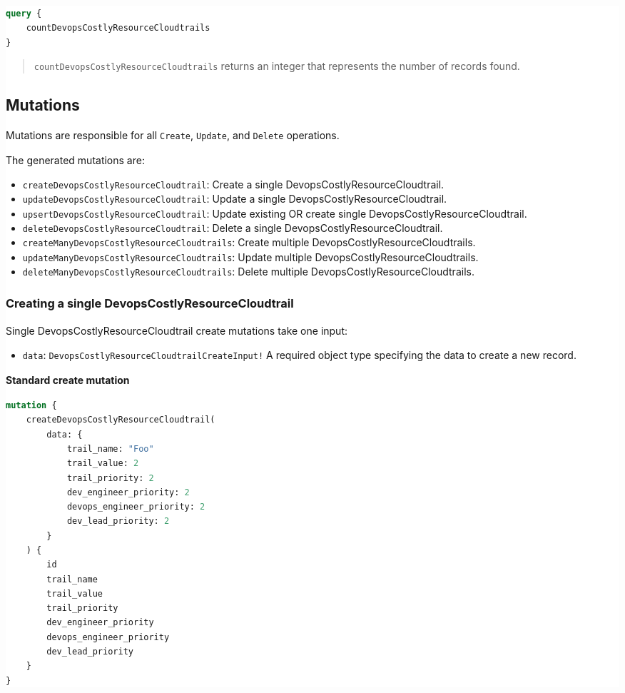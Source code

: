 ```graphql
query {
    countDevopsCostlyResourceCloudtrails
}
```

> `countDevopsCostlyResourceCloudtrails` returns an integer that represents the number of records found.

## Mutations

Mutations are responsible for all `Create`, `Update`, and `Delete` operations.

The generated mutations are:

-   `createDevopsCostlyResourceCloudtrail`: Create a single DevopsCostlyResourceCloudtrail.
-   `updateDevopsCostlyResourceCloudtrail`: Update a single DevopsCostlyResourceCloudtrail.
-   `upsertDevopsCostlyResourceCloudtrail`: Update existing OR create single DevopsCostlyResourceCloudtrail.
-   `deleteDevopsCostlyResourceCloudtrail`: Delete a single DevopsCostlyResourceCloudtrail.
-   `createManyDevopsCostlyResourceCloudtrails`: Create multiple DevopsCostlyResourceCloudtrails.
-   `updateManyDevopsCostlyResourceCloudtrails`: Update multiple DevopsCostlyResourceCloudtrails.
-   `deleteManyDevopsCostlyResourceCloudtrails`: Delete multiple DevopsCostlyResourceCloudtrails.

### Creating a single DevopsCostlyResourceCloudtrail

Single DevopsCostlyResourceCloudtrail create mutations take one input:

-   `data`: `DevopsCostlyResourceCloudtrailCreateInput!` A required object type specifying the data to create a new record.

**Standard create mutation**

```graphql
mutation {
    createDevopsCostlyResourceCloudtrail(
        data: {
            trail_name: "Foo"
            trail_value: 2
            trail_priority: 2
            dev_engineer_priority: 2
            devops_engineer_priority: 2
            dev_lead_priority: 2
        }
    ) {
        id
        trail_name
        trail_value
        trail_priority
        dev_engineer_priority
        devops_engineer_priority
        dev_lead_priority
    }
}
```
